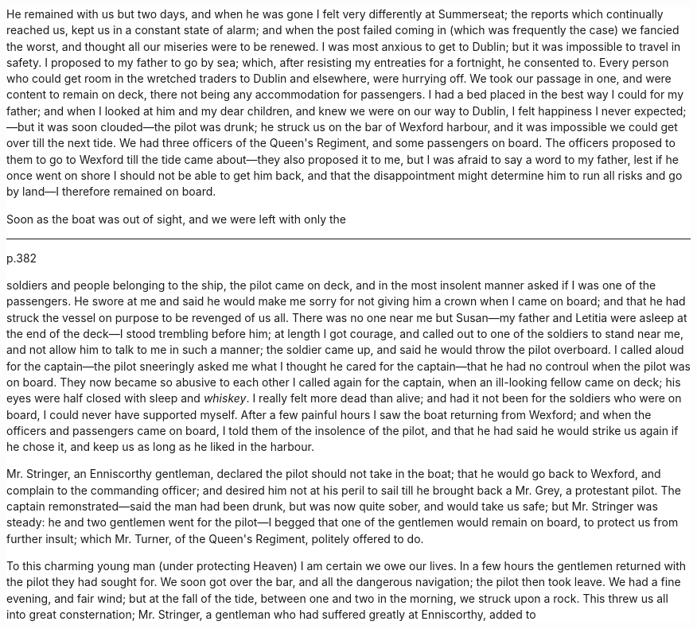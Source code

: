 
He remained with us but two days, and when he was gone I felt very differently at Summerseat; the reports which continually reached us, kept us in a constant state of alarm; and when the post failed coming in (which was frequently the case) we fancied the worst, and thought all our miseries were to be renewed. I was most anxious to get to Dublin; but it was impossible to travel in safety. I proposed to my father to go by sea; which, after resisting my entreaties for a fortnight, he consented to. Every person who could get room in the wretched traders to Dublin and elsewhere, were hurrying off. We took our passage in one, and were content to remain on deck, there not being any accommodation for passengers. I had a bed placed in the best way I could for my father; and when I looked at him and my dear children, and knew we were on our way to Dublin, I felt happiness I never expected;—but it was soon clouded—the pilot was drunk; he struck us on the bar of Wexford harbour, and it was impossible we could get over till the next tide. We had three officers of the Queen's Regiment, and some passengers on board. The officers proposed to them to go to Wexford till the tide came about—they also proposed it to me, but I was afraid to say a word to my father, lest if he once went on shore I should not be able to get him back, and that the disappointment might determine him to run all risks and go by land—I therefore remained on board.


Soon as the boat was out of sight, and we were left with only the 





---

p.382






soldiers and people belonging to the ship, the pilot came on deck, and in the most insolent manner asked if I was one of the passengers. He swore at me and said he would make me sorry for not giving him a crown when I came on board; and that he had struck the vessel on purpose to be revenged of us all. There was no one near me but Susan—my father and Letitia were asleep at the end of the deck—I stood trembling before him; at length I got courage, and called out to one of the soldiers to stand near me, and not allow him to talk to me in such a manner; the soldier came up, and said he would throw the pilot overboard. I called aloud for the captain—the pilot sneeringly asked me what I thought he cared for the captain—that he had no controul when the pilot was on board. They now became so abusive to each other I called again for the captain, when an ill-looking fellow came on deck; his eyes were half closed with sleep and *whiskey*. I really felt more dead than alive; and had it not been for the soldiers who were on board, I could never have supported myself. After a few painful hours I saw the boat returning from Wexford; and when the officers and passengers came on board, I told them of the insolence of the pilot, and that he had said he would strike us again if he chose it, and keep us as long as he liked in the harbour.


Mr. Stringer, an Enniscorthy gentleman, declared the pilot should not take in the boat; that he would go back to Wexford, and complain to the commanding officer; and desired him not at his peril to sail till he brought back a Mr. Grey, a protestant pilot. The captain remonstrated—said the man had been drunk, but was now quite sober, and would take us safe; but Mr. Stringer was steady: he and two gentlemen went for the pilot—I begged that one of the gentlemen would remain on board, to protect us from further insult; which Mr. Turner, of the Queen's Regiment, politely offered to do.


To this charming young man (under protecting Heaven) I am certain we owe our lives. In a few hours the gentlemen returned with the pilot they had sought for. We soon got over the bar, and all the dangerous navigation; the pilot then took leave. We had a fine evening, and fair wind; but at the fall of the tide, between one and two in the morning, we struck upon a rock. This threw us all into great consternation; Mr. Stringer, a gentleman who had suffered greatly at Enniscorthy, added to 
